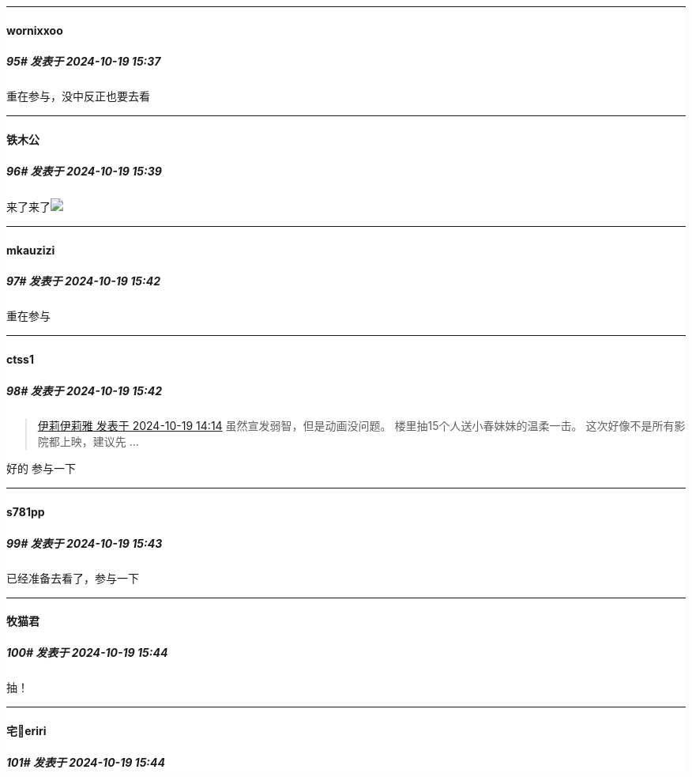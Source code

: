 *****

####  wornixxoo  
##### 95#       发表于 2024-10-19 15:37

重在参与，没中反正也要去看


*****

####  铁木公  
##### 96#       发表于 2024-10-19 15:39

来了来了<img src="https://static.saraba1st.com/image/smiley/face/159.jpg" referrerpolicy="no-referrer">

*****

####  mkauzizi  
##### 97#       发表于 2024-10-19 15:42

重在参与


*****

####  ctss1  
##### 98#       发表于 2024-10-19 15:42

<blockquote><a href="httphttps://bbs.saraba1st.com/2b/forum.php?mod=redirect&amp;goto=findpost&amp;pid=66490720&amp;ptid=2203734" target="_blank">伊莉伊莉雅 发表于 2024-10-19 14:14</a>
虽然宣发弱智，但是动画没问题。
楼里抽15个人送小春妹妹的温柔一击。
这次好像不是所有影院都上映，建议先 ...</blockquote>
好的 参与一下

*****

####  s781pp  
##### 99#       发表于 2024-10-19 15:43

已经准备去看了，参与一下

*****

####  牧猫君  
##### 100#       发表于 2024-10-19 15:44

抽！

*****

####  宅🍐eriri  
##### 101#       发表于 2024-10-19 15:44
